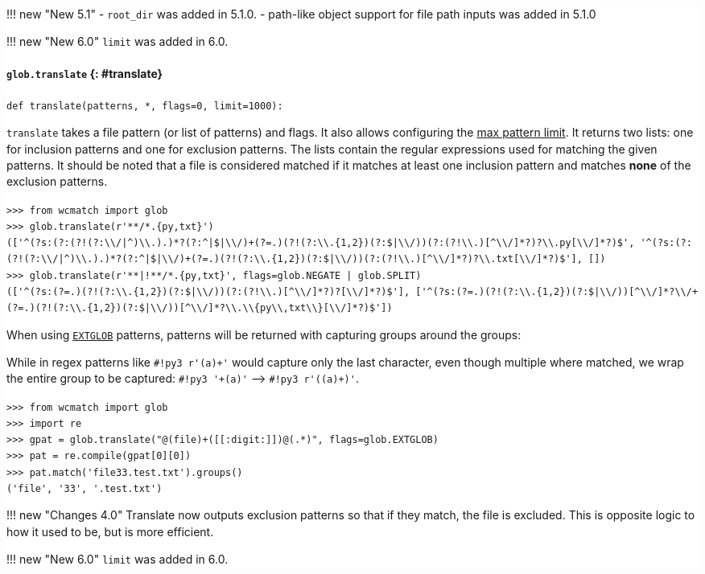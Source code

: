 !!! new "New 5.1"
    - `root_dir` was added in 5.1.0.
    - path-like object support for file path inputs was added in 5.1.0

!!! new "New 6.0"
    `limit` was added in 6.0.

#### `glob.translate` {: #translate}

```py3
def translate(patterns, *, flags=0, limit=1000):
```

`translate` takes a file pattern (or list of patterns) and flags. It also allows configuring the [max pattern
limit](#multi-pattern-limits). It returns two lists: one for inclusion patterns and one for exclusion patterns. The
lists contain the regular expressions used for matching the given patterns. It should be noted that a file is considered
matched if it matches at least one inclusion pattern and matches **none** of the exclusion patterns.

```pycon3
>>> from wcmatch import glob
>>> glob.translate(r'**/*.{py,txt}')
(['^(?s:(?:(?!(?:\\/|^)\\.).)*?(?:^|$|\\/)+(?=.)(?!(?:\\.{1,2})(?:$|\\/))(?:(?!\\.)[^\\/]*?)?\\.py[\\/]*?)$', '^(?s:(?:(?!(?:\\/|^)\\.).)*?(?:^|$|\\/)+(?=.)(?!(?:\\.{1,2})(?:$|\\/))(?:(?!\\.)[^\\/]*?)?\\.txt[\\/]*?)$'], [])
>>> glob.translate(r'**|!**/*.{py,txt}', flags=glob.NEGATE | glob.SPLIT)
(['^(?s:(?=.)(?!(?:\\.{1,2})(?:$|\\/))(?:(?!\\.)[^\\/]*?)?[\\/]*?)$'], ['^(?s:(?=.)(?!(?:\\.{1,2})(?:$|\\/))[^\\/]*?\\/+(?=.)(?!(?:\\.{1,2})(?:$|\\/))[^\\/]*?\\.\\{py\\,txt\\}[\\/]*?)$'])
```

When using [`EXTGLOB`](#extglob) patterns, patterns will be returned with capturing groups around the groups:

While in regex patterns like `#!py3 r'(a)+'` would capture only the last character, even though multiple where matched,
we wrap the entire group to be captured: `#!py3 '+(a)'` --> `#!py3 r'((a)+)'`.

```pycon3
>>> from wcmatch import glob
>>> import re
>>> gpat = glob.translate("@(file)+([[:digit:]])@(.*)", flags=glob.EXTGLOB)
>>> pat = re.compile(gpat[0][0])
>>> pat.match('file33.test.txt').groups()
('file', '33', '.test.txt')
```

!!! new "Changes 4.0"
    Translate now outputs exclusion patterns so that if they match, the file is excluded. This is opposite logic to how
    it used to be, but is more efficient.

!!! new "New 6.0"
    `limit` was added in 6.0.


[^1]: Identical patterns are only reduced by comparing case sensitively as POSIX character classes are case sensitive: